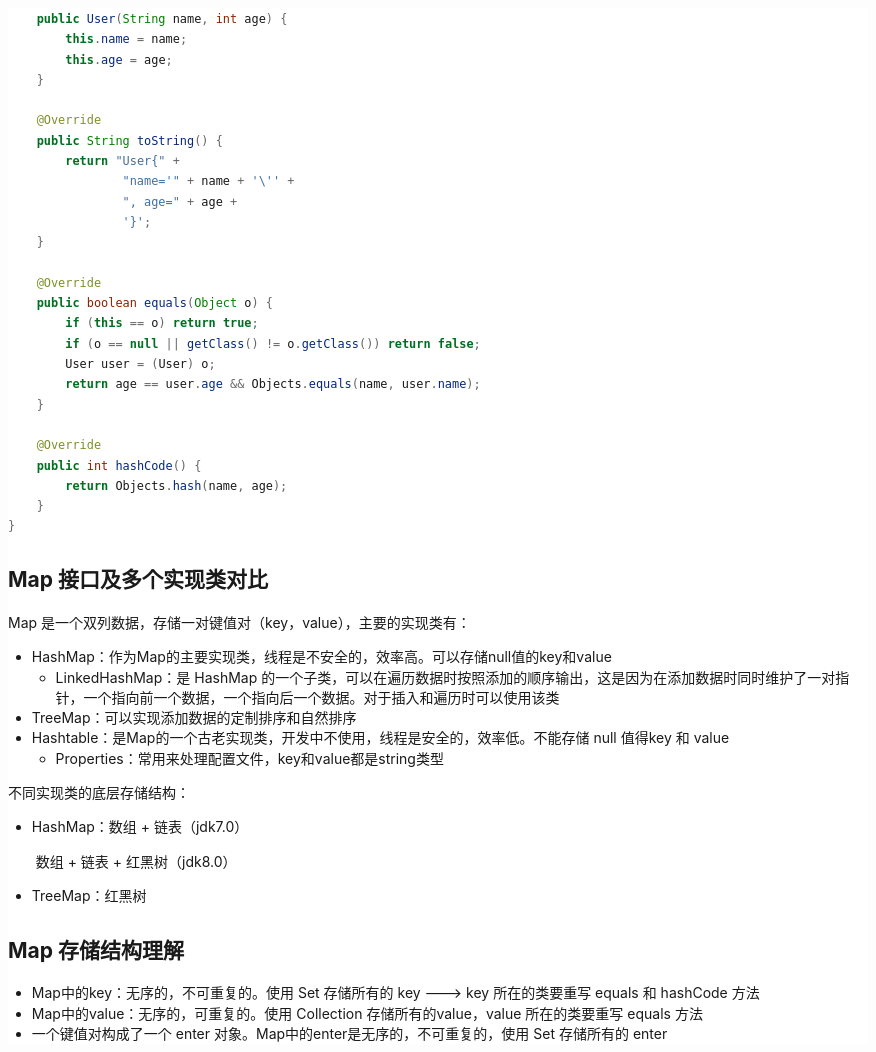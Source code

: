 ```java
    public User(String name, int age) {
        this.name = name;
        this.age = age;
    }

    @Override
    public String toString() {
        return "User{" +
                "name='" + name + '\'' +
                ", age=" + age +
                '}';
    }

    @Override
    public boolean equals(Object o) {
        if (this == o) return true;
        if (o == null || getClass() != o.getClass()) return false;
        User user = (User) o;
        return age == user.age && Objects.equals(name, user.name);
    }

    @Override
    public int hashCode() {
        return Objects.hash(name, age);
    }
}
```

## Map 接口及多个实现类对比

Map 是一个双列数据，存储一对键值对（key，value），主要的实现类有：

- HashMap：作为Map的主要实现类，线程是不安全的，效率高。可以存储null值的key和value
  - LinkedHashMap：是 HashMap 的一个子类，可以在遍历数据时按照添加的顺序输出，这是因为在添加数据时同时维护了一对指针，一个指向前一个数据，一个指向后一个数据。对于插入和遍历时可以使用该类
- TreeMap：可以实现添加数据的定制排序和自然排序
- Hashtable：是Map的一个古老实现类，开发中不使用，线程是安全的，效率低。不能存储 null 值得key 和 value
  - Properties：常用来处理配置文件，key和value都是string类型

不同实现类的底层存储结构：

- HashMap：数组 + 链表（jdk7.0）

  ​						数组 + 链表 + 红黑树（jdk8.0）

- TreeMap：红黑树

## Map 存储结构理解

- Map中的key：无序的，不可重复的。使用 Set 存储所有的 key ---> key 所在的类要重写 equals 和 hashCode 方法
- Map中的value：无序的，可重复的。使用 Collection 存储所有的value，value 所在的类要重写 equals 方法
- 一个键值对构成了一个 enter 对象。Map中的enter是无序的，不可重复的，使用 Set 存储所有的 enter
